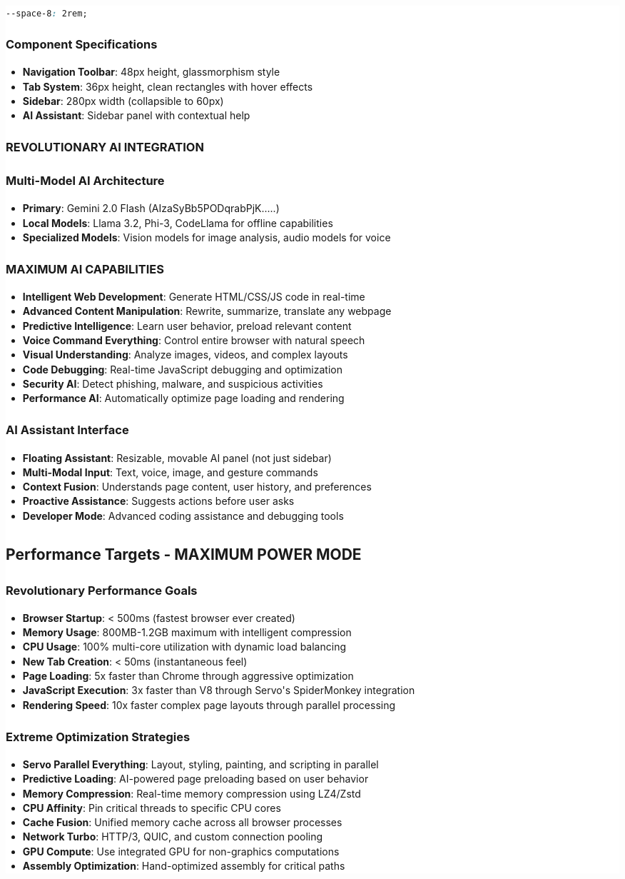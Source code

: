 ```css
--space-8: 2rem;
```

### Component Specifications
- **Navigation Toolbar**: 48px height, glassmorphism style
- **Tab System**: 36px height, clean rectangles with hover effects
- **Sidebar**: 280px width (collapsible to 60px)
- **AI Assistant**: Sidebar panel with contextual help

### REVOLUTIONARY AI INTEGRATION

### Multi-Model AI Architecture
- **Primary**: Gemini 2.0 Flash (AIzaSyBb5PODqrabPjK.....)
- **Local Models**: Llama 3.2, Phi-3, CodeLlama for offline capabilities
- **Specialized Models**: Vision models for image analysis, audio models for voice

### MAXIMUM AI CAPABILITIES
- **Intelligent Web Development**: Generate HTML/CSS/JS code in real-time
- **Advanced Content Manipulation**: Rewrite, summarize, translate any webpage
- **Predictive Intelligence**: Learn user behavior, preload relevant content
- **Voice Command Everything**: Control entire browser with natural speech
- **Visual Understanding**: Analyze images, videos, and complex layouts
- **Code Debugging**: Real-time JavaScript debugging and optimization
- **Security AI**: Detect phishing, malware, and suspicious activities
- **Performance AI**: Automatically optimize page loading and rendering

### AI Assistant Interface
- **Floating Assistant**: Resizable, movable AI panel (not just sidebar)
- **Multi-Modal Input**: Text, voice, image, and gesture commands
- **Context Fusion**: Understands page content, user history, and preferences
- **Proactive Assistance**: Suggests actions before user asks
- **Developer Mode**: Advanced coding assistance and debugging tools

## Performance Targets - MAXIMUM POWER MODE

### Revolutionary Performance Goals
- **Browser Startup**: < 500ms (fastest browser ever created)
- **Memory Usage**: 800MB-1.2GB maximum with intelligent compression
- **CPU Usage**: 100% multi-core utilization with dynamic load balancing
- **New Tab Creation**: < 50ms (instantaneous feel)
- **Page Loading**: 5x faster than Chrome through aggressive optimization
- **JavaScript Execution**: 3x faster than V8 through Servo's SpiderMonkey integration
- **Rendering Speed**: 10x faster complex page layouts through parallel processing

### Extreme Optimization Strategies
- **Servo Parallel Everything**: Layout, styling, painting, and scripting in parallel
- **Predictive Loading**: AI-powered page preloading based on user behavior
- **Memory Compression**: Real-time memory compression using LZ4/Zstd
- **CPU Affinity**: Pin critical threads to specific CPU cores
- **Cache Fusion**: Unified memory cache across all browser processes
- **Network Turbo**: HTTP/3, QUIC, and custom connection pooling
- **GPU Compute**: Use integrated GPU for non-graphics computations
- **Assembly Optimization**: Hand-optimized assembly for critical paths
